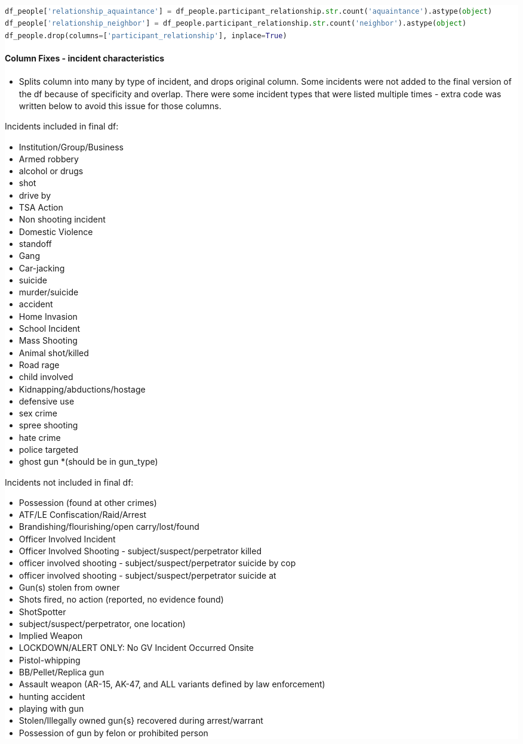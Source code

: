 ```python
df_people['relationship_aquaintance'] = df_people.participant_relationship.str.count('aquaintance').astype(object)
df_people['relationship_neighbor'] = df_people.participant_relationship.str.count('neighbor').astype(object)
df_people.drop(columns=['participant_relationship'], inplace=True)
```

#### Column Fixes - incident characteristics
- Splits column into many by type of incident, and drops original column. Some incidents were not added to the final version of the df because of specificity and overlap. There were some incident types that were listed multiple times - extra code was written below to avoid this issue for those columns.

Incidents included in final df:
- Institution/Group/Business
- Armed robbery
- alcohol or drugs
- shot
- drive by
- TSA Action
- Non shooting incident
- Domestic Violence
- standoff
- Gang
- Car-jacking
- suicide
- murder/suicide
- accident
- Home Invasion
- School Incident
- Mass Shooting
- Animal shot/killed
- Road rage
- child involved
- Kidnapping/abductions/hostage
- defensive use
- sex crime
- spree shooting
- hate crime
- police targeted
- ghost gun *(should be in gun_type)


Incidents not included in final df:
- Possession (found at other crimes)
- ATF/LE Confiscation/Raid/Arrest
- Brandishing/flourishing/open carry/lost/found
- Officer Involved Incident
- Officer Involved Shooting - subject/suspect/perpetrator killed 
- officer involved shooting - subject/suspect/perpetrator suicide by cop
- officer involved shooting - subject/suspect/perpetrator suicide at 
- Gun(s) stolen from owner
- Shots fired, no action (reported, no evidence found)
- ShotSpotter
- subject/suspect/perpetrator, one location)
- Implied Weapon
- LOCKDOWN/ALERT ONLY: No GV Incident Occurred Onsite
- Pistol-whipping
- BB/Pellet/Replica gun
- Assault weapon (AR-15, AK-47, and ALL variants defined by law enforcement)
- hunting accident
- playing with gun
- Stolen/Illegally owned gun{s} recovered during arrest/warrant
- Possession of gun by felon or prohibited person